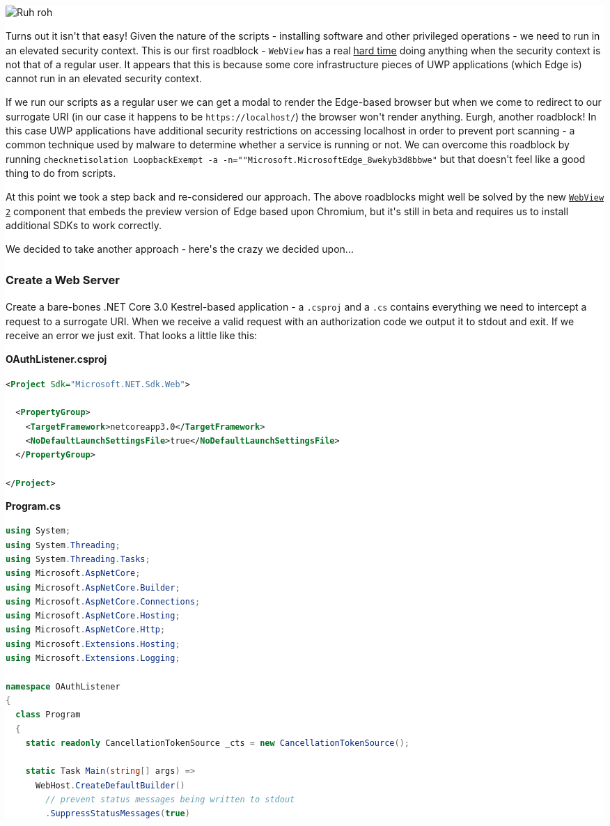 <img src="/img/dev-local-setup-2.jpg" width=250 alt="Ruh roh"><br/>

Turns out it isn't that easy! Given the nature of the scripts - installing software and other privileged operations - we need to run in an elevated security context. This is our first roadblock - `WebView` has a real [hard time](https://github.com/windows-toolkit/Microsoft.Toolkit.Win32/issues/13) doing anything when the security context is not that of a regular user. It appears that this is because some core infrastructure pieces of UWP applications (which Edge is) cannot run in an elevated security context.

If we run our scripts as a regular user we can get a modal to render the Edge-based browser but when we come to redirect to our surrogate URI (in our case it happens to be `https://localhost/`) the browser won't render anything. Eurgh, another roadblock! In this case UWP applications have additional security restrictions on accessing localhost in order to prevent port scanning - a common technique used by malware to determine whether a service is running or not. We can overcome this roadblock by running `checknetisolation LoopbackExempt -a -n=""Microsoft.MicrosoftEdge_8wekyb3d8bbwe"` but that doesn't feel like a good thing to do from scripts.

At this point we took a step back and re-considered our approach. The above roadblocks might well be solved by the new [`WebView2`](https://docs.microsoft.com/en-us/microsoft-edge/hosting/webview2) component that embeds the preview version of Edge based upon Chromium, but it's still in beta and requires us to install additional SDKs to work correctly.

We decided to take another approach - here's the crazy we decided upon...

### Create a Web Server

Create a bare-bones .NET Core 3.0 Kestrel-based application - a `.csproj` and a `.cs` contains everything we need to intercept a request to a surrogate URI. When we receive a valid request with an authorization code we output it to stdout and exit. If we receive an error we just exit. That looks a little like this:

**OAuthListener.csproj**
```xml
<Project Sdk="Microsoft.NET.Sdk.Web">

  <PropertyGroup>
    <TargetFramework>netcoreapp3.0</TargetFramework>
    <NoDefaultLaunchSettingsFile>true</NoDefaultLaunchSettingsFile>
  </PropertyGroup>

</Project>
```

**Program.cs**
```cs
using System;
using System.Threading;
using System.Threading.Tasks;
using Microsoft.AspNetCore;
using Microsoft.AspNetCore.Builder;
using Microsoft.AspNetCore.Connections;
using Microsoft.AspNetCore.Hosting;
using Microsoft.AspNetCore.Http;
using Microsoft.Extensions.Hosting;
using Microsoft.Extensions.Logging;

namespace OAuthListener
{
  class Program
  {
    static readonly CancellationTokenSource _cts = new CancellationTokenSource();

    static Task Main(string[] args) =>
      WebHost.CreateDefaultBuilder()
        // prevent status messages being written to stdout
        .SuppressStatusMessages(true)
```